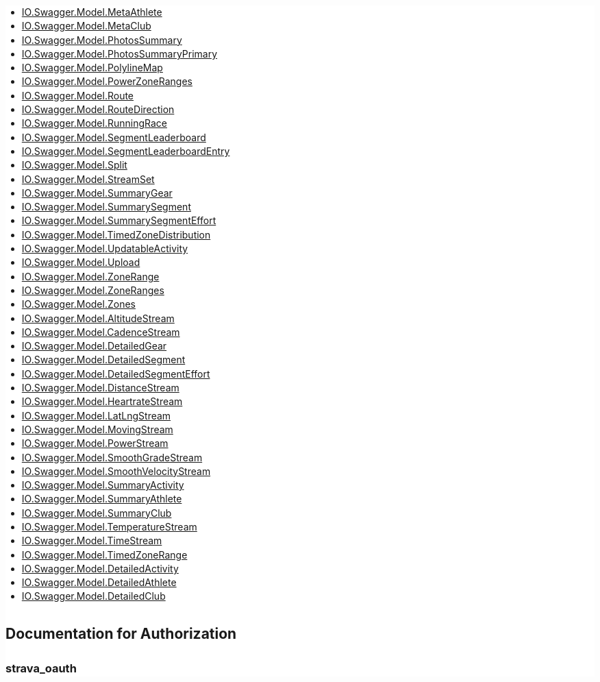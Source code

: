  - [IO.Swagger.Model.MetaAthlete](docs/MetaAthlete.md)
 - [IO.Swagger.Model.MetaClub](docs/MetaClub.md)
 - [IO.Swagger.Model.PhotosSummary](docs/PhotosSummary.md)
 - [IO.Swagger.Model.PhotosSummaryPrimary](docs/PhotosSummaryPrimary.md)
 - [IO.Swagger.Model.PolylineMap](docs/PolylineMap.md)
 - [IO.Swagger.Model.PowerZoneRanges](docs/PowerZoneRanges.md)
 - [IO.Swagger.Model.Route](docs/Route.md)
 - [IO.Swagger.Model.RouteDirection](docs/RouteDirection.md)
 - [IO.Swagger.Model.RunningRace](docs/RunningRace.md)
 - [IO.Swagger.Model.SegmentLeaderboard](docs/SegmentLeaderboard.md)
 - [IO.Swagger.Model.SegmentLeaderboardEntry](docs/SegmentLeaderboardEntry.md)
 - [IO.Swagger.Model.Split](docs/Split.md)
 - [IO.Swagger.Model.StreamSet](docs/StreamSet.md)
 - [IO.Swagger.Model.SummaryGear](docs/SummaryGear.md)
 - [IO.Swagger.Model.SummarySegment](docs/SummarySegment.md)
 - [IO.Swagger.Model.SummarySegmentEffort](docs/SummarySegmentEffort.md)
 - [IO.Swagger.Model.TimedZoneDistribution](docs/TimedZoneDistribution.md)
 - [IO.Swagger.Model.UpdatableActivity](docs/UpdatableActivity.md)
 - [IO.Swagger.Model.Upload](docs/Upload.md)
 - [IO.Swagger.Model.ZoneRange](docs/ZoneRange.md)
 - [IO.Swagger.Model.ZoneRanges](docs/ZoneRanges.md)
 - [IO.Swagger.Model.Zones](docs/Zones.md)
 - [IO.Swagger.Model.AltitudeStream](docs/AltitudeStream.md)
 - [IO.Swagger.Model.CadenceStream](docs/CadenceStream.md)
 - [IO.Swagger.Model.DetailedGear](docs/DetailedGear.md)
 - [IO.Swagger.Model.DetailedSegment](docs/DetailedSegment.md)
 - [IO.Swagger.Model.DetailedSegmentEffort](docs/DetailedSegmentEffort.md)
 - [IO.Swagger.Model.DistanceStream](docs/DistanceStream.md)
 - [IO.Swagger.Model.HeartrateStream](docs/HeartrateStream.md)
 - [IO.Swagger.Model.LatLngStream](docs/LatLngStream.md)
 - [IO.Swagger.Model.MovingStream](docs/MovingStream.md)
 - [IO.Swagger.Model.PowerStream](docs/PowerStream.md)
 - [IO.Swagger.Model.SmoothGradeStream](docs/SmoothGradeStream.md)
 - [IO.Swagger.Model.SmoothVelocityStream](docs/SmoothVelocityStream.md)
 - [IO.Swagger.Model.SummaryActivity](docs/SummaryActivity.md)
 - [IO.Swagger.Model.SummaryAthlete](docs/SummaryAthlete.md)
 - [IO.Swagger.Model.SummaryClub](docs/SummaryClub.md)
 - [IO.Swagger.Model.TemperatureStream](docs/TemperatureStream.md)
 - [IO.Swagger.Model.TimeStream](docs/TimeStream.md)
 - [IO.Swagger.Model.TimedZoneRange](docs/TimedZoneRange.md)
 - [IO.Swagger.Model.DetailedActivity](docs/DetailedActivity.md)
 - [IO.Swagger.Model.DetailedAthlete](docs/DetailedAthlete.md)
 - [IO.Swagger.Model.DetailedClub](docs/DetailedClub.md)


<a name="documentation-for-authorization"></a>
## Documentation for Authorization

<a name="strava_oauth"></a>
### strava_oauth
